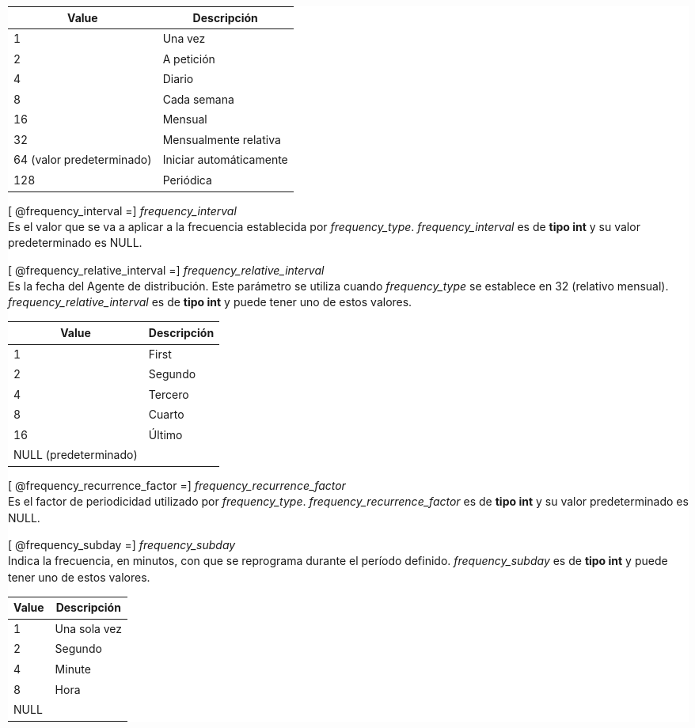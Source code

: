 |Value|Descripción|  
|-----------|-----------------|  
|1|Una vez|  
|2|A petición|  
|4|Diario|  
|8|Cada semana|  
|16|Mensual|  
|32|Mensualmente relativa|  
|64 (valor predeterminado)|Iniciar automáticamente|  
|128|Periódica|  
  
 [ @frequency_interval =] *frequency_interval*  
 Es el valor que se va a aplicar a la frecuencia establecida por *frequency_type*. *frequency_interval* es de **tipo int** y su valor predeterminado es NULL.  
  
 [ @frequency_relative_interval =] *frequency_relative_interval*  
 Es la fecha del Agente de distribución. Este parámetro se utiliza cuando *frequency_type* se establece en 32 (relativo mensual). *frequency_relative_interval* es de **tipo int** y puede tener uno de estos valores.  
  
|Value|Descripción|  
|-----------|-----------------|  
|1|First|  
|2|Segundo|  
|4|Tercero|  
|8|Cuarto|  
|16|Último|  
|NULL (predeterminado)||  
  
 [ @frequency_recurrence_factor =] *frequency_recurrence_factor*  
 Es el factor de periodicidad utilizado por *frequency_type*. *frequency_recurrence_factor* es de **tipo int** y su valor predeterminado es NULL.  
  
 [ @frequency_subday =] *frequency_subday*  
 Indica la frecuencia, en minutos, con que se reprograma durante el período definido. *frequency_subday* es de **tipo int** y puede tener uno de estos valores.  
  
|Value|Descripción|  
|-----------|-----------------|  
|1|Una sola vez|  
|2|Segundo|  
|4|Minute|  
|8|Hora|  
|NULL||  
  